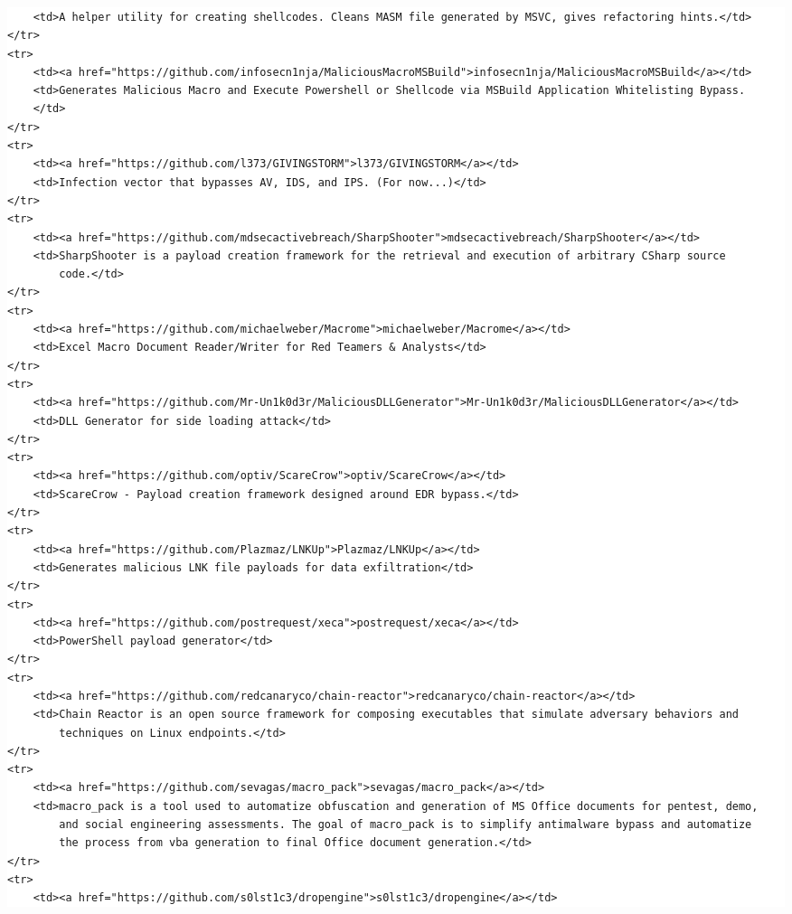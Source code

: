         <td>A helper utility for creating shellcodes. Cleans MASM file generated by MSVC, gives refactoring hints.</td>
    </tr>
    <tr>
        <td><a href="https://github.com/infosecn1nja/MaliciousMacroMSBuild">infosecn1nja/MaliciousMacroMSBuild</a></td>
        <td>Generates Malicious Macro and Execute Powershell or Shellcode via MSBuild Application Whitelisting Bypass.
        </td>
    </tr>
    <tr>
        <td><a href="https://github.com/l373/GIVINGSTORM">l373/GIVINGSTORM</a></td>
        <td>Infection vector that bypasses AV, IDS, and IPS. (For now...)</td>
    </tr>
    <tr>
        <td><a href="https://github.com/mdsecactivebreach/SharpShooter">mdsecactivebreach/SharpShooter</a></td>
        <td>SharpShooter is a payload creation framework for the retrieval and execution of arbitrary CSharp source
            code.</td>
    </tr>
    <tr>
        <td><a href="https://github.com/michaelweber/Macrome">michaelweber/Macrome</a></td>
        <td>Excel Macro Document Reader/Writer for Red Teamers & Analysts</td>
    </tr>
    <tr>
        <td><a href="https://github.com/Mr-Un1k0d3r/MaliciousDLLGenerator">Mr-Un1k0d3r/MaliciousDLLGenerator</a></td>
        <td>DLL Generator for side loading attack</td>
    </tr>
    <tr>
        <td><a href="https://github.com/optiv/ScareCrow">optiv/ScareCrow</a></td>
        <td>ScareCrow - Payload creation framework designed around EDR bypass.</td>
    </tr>
    <tr>
        <td><a href="https://github.com/Plazmaz/LNKUp">Plazmaz/LNKUp</a></td>
        <td>Generates malicious LNK file payloads for data exfiltration</td>
    </tr>
    <tr>
        <td><a href="https://github.com/postrequest/xeca">postrequest/xeca</a></td>
        <td>PowerShell payload generator</td>
    </tr>
    <tr>
        <td><a href="https://github.com/redcanaryco/chain-reactor">redcanaryco/chain-reactor</a></td>
        <td>Chain Reactor is an open source framework for composing executables that simulate adversary behaviors and
            techniques on Linux endpoints.</td>
    </tr>
    <tr>
        <td><a href="https://github.com/sevagas/macro_pack">sevagas/macro_pack</a></td>
        <td>macro_pack is a tool used to automatize obfuscation and generation of MS Office documents for pentest, demo,
            and social engineering assessments. The goal of macro_pack is to simplify antimalware bypass and automatize
            the process from vba generation to final Office document generation.</td>
    </tr>
    <tr>
        <td><a href="https://github.com/s0lst1c3/dropengine">s0lst1c3/dropengine</a></td>